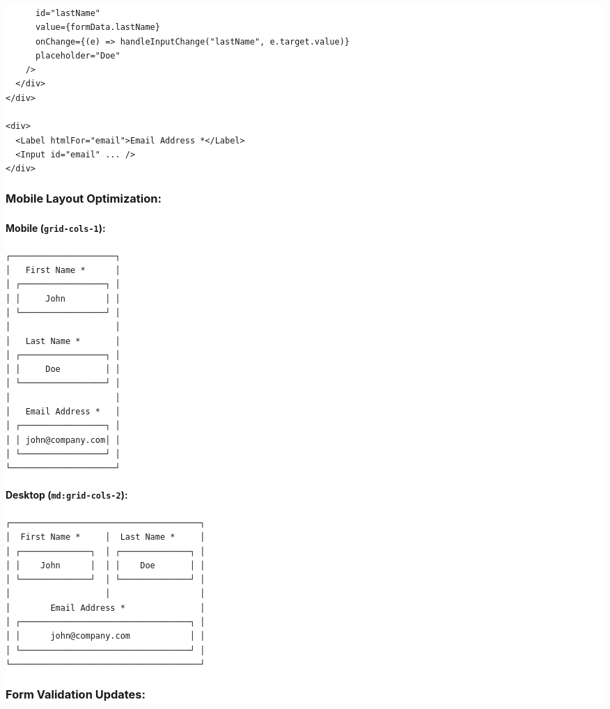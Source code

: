 ```tsx
      id="lastName"
      value={formData.lastName}
      onChange={(e) => handleInputChange("lastName", e.target.value)}
      placeholder="Doe"
    />
  </div>
</div>

<div>
  <Label htmlFor="email">Email Address *</Label>
  <Input id="email" ... />
</div>
```

### Mobile Layout Optimization:

#### Mobile (`grid-cols-1`):
```
┌─────────────────────┐
│   First Name *      │
│ ┌─────────────────┐ │
│ │     John        │ │
│ └─────────────────┘ │
│                     │
│   Last Name *       │
│ ┌─────────────────┐ │
│ │     Doe         │ │
│ └─────────────────┘ │
│                     │
│   Email Address *   │
│ ┌─────────────────┐ │
│ │ john@company.com│ │
│ └─────────────────┘ │
└─────────────────────┘
```

#### Desktop (`md:grid-cols-2`):
```
┌──────────────────────────────────────┐
│  First Name *     │  Last Name *     │
│ ┌──────────────┐  │ ┌──────────────┐ │
│ │    John      │  │ │    Doe       │ │
│ └──────────────┘  │ └──────────────┘ │
│                   │                  │
│        Email Address *               │
│ ┌──────────────────────────────────┐ │
│ │      john@company.com            │ │
│ └──────────────────────────────────┘ │
└──────────────────────────────────────┘
```

### Form Validation Updates:
